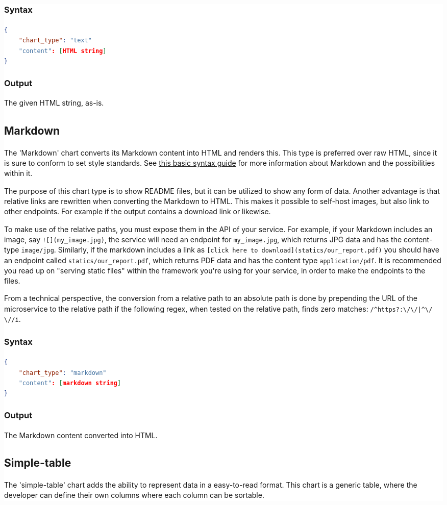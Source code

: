 ### Syntax
```json
{
    "chart_type": "text"
    "content": [HTML string]
}
```

### Output
The given HTML string, as-is.

## Markdown
The 'Markdown' chart converts its Markdown content into HTML and renders this. This type is preferred over raw HTML, since it is sure to conform to set style standards. See [this basic syntax guide](https://www.markdownguide.org/basic-syntax/) for more information about Markdown and the possibilities within it.

The purpose of this chart type is to show README files, but it can be utilized to show any form of data. Another advantage is that relative links are rewritten when converting the Markdown to HTML. This makes it possible to self-host images, but also link to other endpoints. For example if the output contains a download link or likewise.

To make use of the relative paths, you must expose them in the API of your service. For example, if your Markdown includes an image, say `![](my_image.jpg)`, the service will need an endpoint for `my_image.jpg`, which returns JPG data and has the content-type `image/jpg`. Similarly, if the markdown includes a link as `[click here to download](statics/our_report.pdf)` you should have an endpoint called `statics/our_report.pdf`, which returns PDF data and has the content type `application/pdf`. It is recommended you read up on "serving static files" within the framework you're using for your service, in order to make the endpoints to the files.

From a technical perspective, the conversion from a relative path to an absolute path is done by prepending the URL of the microservice to the relative path if the following regex, when tested on the relative path, finds zero matches: `/^https?:\/\/|^\/\//i`. 

### Syntax
```json
{
    "chart_type": "markdown"
    "content": [markdown string]
}
```

### Output
The Markdown content converted into HTML.


## Simple-table
The 'simple-table' chart adds the ability to represent data in a easy-to-read format.
This chart is a generic table, where the developer can define their own columns where each column can be sortable.
